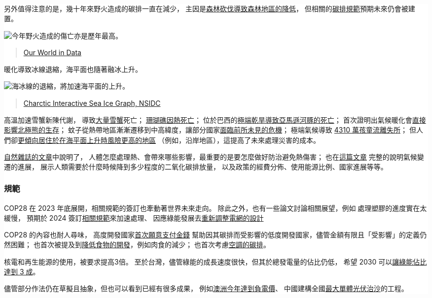 另外值得注意的是，幾十年來野火造成的碳排一直在減少，
主因是[森林砍伐導致森林地區的降低](https://www.sciencenews.org/article/amazon-tipping-trouble-climate-cerrado)，
但相關的[碳排規範](https://www.nature.com/articles/d41586-023-04033-y)預期未來仍會被建置。

![今年野火造成的傷亡亦是歷年最高。](https://i.imgur.com/eBvEWn1.png)

> [Our World in Data](https://ourworldindata.org/explorers/natural-disasters?time=2000..latest&facet=none&country=~OWID_WRL&Disaster+Type=Wildfires&Impact=Deaths&Timespan=Annual&Per+capita=false)

暖化導致冰線退縮，海平面也隨著融冰上升。

![海冰線的退縮，將加速海平面的上升。](https://i.imgur.com/qCou6mm.png)

> [Charctic Interactive Sea Ice Graph, NSIDC](https://nsidc.org/arcticseaicenews/charctic-interactive-sea-ice-graph/)

高溫加速雪蟹新陳代謝，
導致[大量雪蟹](https://www.wired.com/story/the-hidden-awful-way-that-climate-change-imperils-animals/)死亡；
[珊瑚礁因熱死亡](https://www.sciencenews.org/article/extreme-ocean-heat-florida-climate-change)；
位於巴西的[極端乾旱導致亞馬遜河豚的死亡](https://news.pts.org.tw/article/662408)；
首次證明出氣候暖化會[直接影響北極熊的生存](https://tomorrowsci.com/specialproject/globalwarming/20230911_01/)；
蚊子從熱帶地區漸漸遷移到中高緯度，讓部分國家[面臨前所未見的危機](https://www.nature.com/articles/d41586-023-03476-7)；
極端氣候導致 [4310 萬孩童流離失所](https://news.pts.org.tw/article/660686)；
但人們卻[更傾向居住於在海平面上升時風險更高的地區](https://www.nature.com/articles/d41586-023-03128-w)
（例如，沿岸地區），這提高了未來處理災害的成本。

[自然雜誌的文章](https://www.nature.com/articles/d41586-023-02552-2)中說明了，
人體怎麼處理熱、會帶來哪些影響，最重要的是要怎麼做好防治避免熱傷害；
也在[這篇文章](https://www.nature.com/immersive/d41586-023-03601-6/index.html)
完整的說明氣候變遷的進展，
展示人類需要於什麼時候降到多少程度的二氧化碳排放量，
以及政策的經費分佈、使用能源比例、國家進展等等。

### 規範

COP28 在 2023 年底展開，相關規範的簽訂也牽動著世界未來走向。
除此之外，也有一些論文討論相關展望，例如
處理塑膠的進度實在太緩慢，
預期於 2024 簽訂[相關規範](https://www.nature.com/articles/d41586-023-03579-1)來加速處理、
因應綠能發展去[重新調整電網的設計](https://www.sciencenews.org/article/one-device-transform-power-electical-grid-inverter)

COP28 的內容也耐人尋味，
高度開發國家[首次願意支付金錢](https://www.nature.com/articles/d41586-023-03814-9)
幫助因其碳排而受影響的低度開發國家，儘管金額有限且「受影響」的定義仍然困難；
也首次被提及到[降低食物的開發](https://www.nature.com/articles/d41586-023-03960-0)，例如肉食的減少；
也首次考慮[空調的碳排](https://www.reuters.com/sustainability/climate-energy/us-joins-dozens-countries-backing-cop28-pledge-slash-cooling-emissions-2023-12-05/)。

核電和再生能源的使用，被要求提高3倍。
至於台灣，儘管綠能的成長速度很快，但其於總發電量的佔比仍低，
希望 2030 可以[讓綠能佔比達到 3 成](https://www.youtube.com/watch?v=4_ehe6vBgPk)。

儘管部分作法仍在草擬且抽象，但也可以看到已經有很多成果，
例如[澳洲今年達到負電價](https://www.abc.net.au/news/2023-09-23/rooftop-solar-cannibalising-australian-power-market/102889710)、
中國建構全國[最大單體光伏治沙](http://www.nengyuanjie.net/article/84188.html)的工程。
